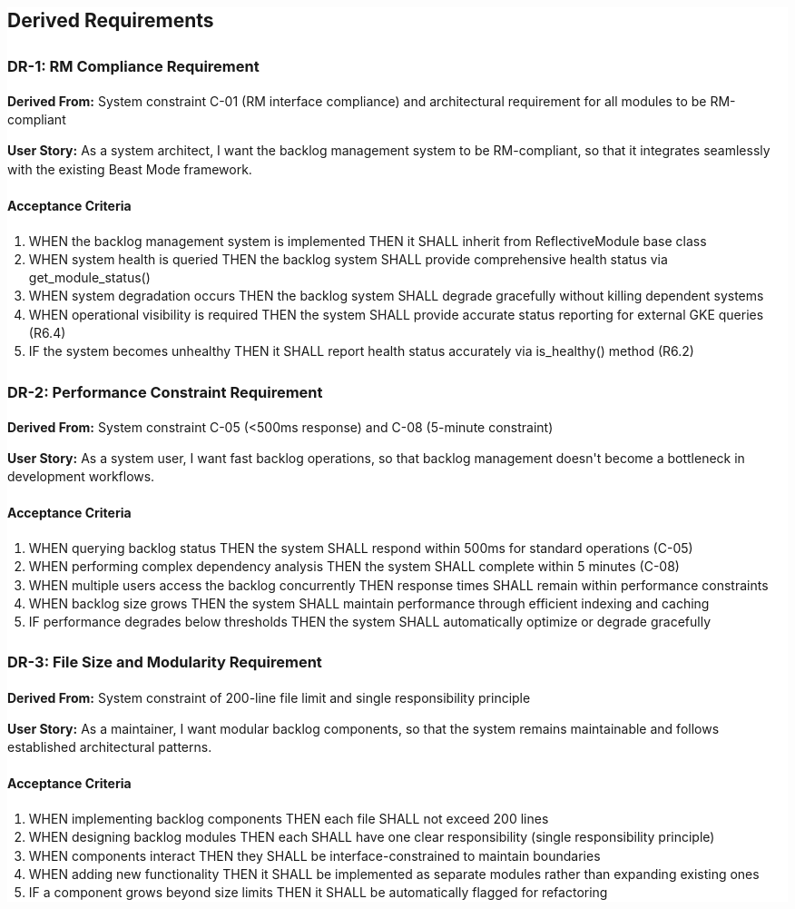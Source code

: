 ## Derived Requirements

### DR-1: RM Compliance Requirement

**Derived From:** System constraint C-01 (RM interface compliance) and architectural requirement for all modules to be RM-compliant

**User Story:** As a system architect, I want the backlog management system to be RM-compliant, so that it integrates seamlessly with the existing Beast Mode framework.

#### Acceptance Criteria

1. WHEN the backlog management system is implemented THEN it SHALL inherit from ReflectiveModule base class
2. WHEN system health is queried THEN the backlog system SHALL provide comprehensive health status via get_module_status()
3. WHEN system degradation occurs THEN the backlog system SHALL degrade gracefully without killing dependent systems
4. WHEN operational visibility is required THEN the system SHALL provide accurate status reporting for external GKE queries (R6.4)
5. IF the system becomes unhealthy THEN it SHALL report health status accurately via is_healthy() method (R6.2)

### DR-2: Performance Constraint Requirement

**Derived From:** System constraint C-05 (<500ms response) and C-08 (5-minute constraint)

**User Story:** As a system user, I want fast backlog operations, so that backlog management doesn't become a bottleneck in development workflows.

#### Acceptance Criteria

1. WHEN querying backlog status THEN the system SHALL respond within 500ms for standard operations (C-05)
2. WHEN performing complex dependency analysis THEN the system SHALL complete within 5 minutes (C-08)
3. WHEN multiple users access the backlog concurrently THEN response times SHALL remain within performance constraints
4. WHEN backlog size grows THEN the system SHALL maintain performance through efficient indexing and caching
5. IF performance degrades below thresholds THEN the system SHALL automatically optimize or degrade gracefully

### DR-3: File Size and Modularity Requirement

**Derived From:** System constraint of 200-line file limit and single responsibility principle

**User Story:** As a maintainer, I want modular backlog components, so that the system remains maintainable and follows established architectural patterns.

#### Acceptance Criteria

1. WHEN implementing backlog components THEN each file SHALL not exceed 200 lines
2. WHEN designing backlog modules THEN each SHALL have one clear responsibility (single responsibility principle)
3. WHEN components interact THEN they SHALL be interface-constrained to maintain boundaries
4. WHEN adding new functionality THEN it SHALL be implemented as separate modules rather than expanding existing ones
5. IF a component grows beyond size limits THEN it SHALL be automatically flagged for refactoring
